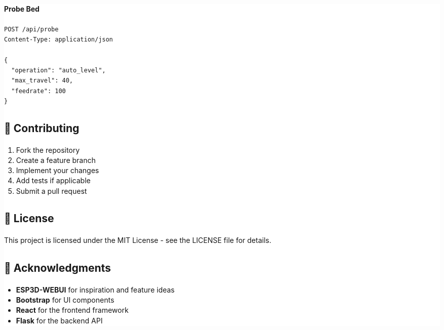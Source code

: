 #### Probe Bed
```http
POST /api/probe
Content-Type: application/json

{
  "operation": "auto_level",
  "max_travel": 40,
  "feedrate": 100
}
```

## 🤝 Contributing

1. Fork the repository
2. Create a feature branch
3. Implement your changes
4. Add tests if applicable
5. Submit a pull request

## 📄 License

This project is licensed under the MIT License - see the LICENSE file for details.

## 🙏 Acknowledgments

- **ESP3D-WEBUI** for inspiration and feature ideas
- **Bootstrap** for UI components
- **React** for the frontend framework
- **Flask** for the backend API
